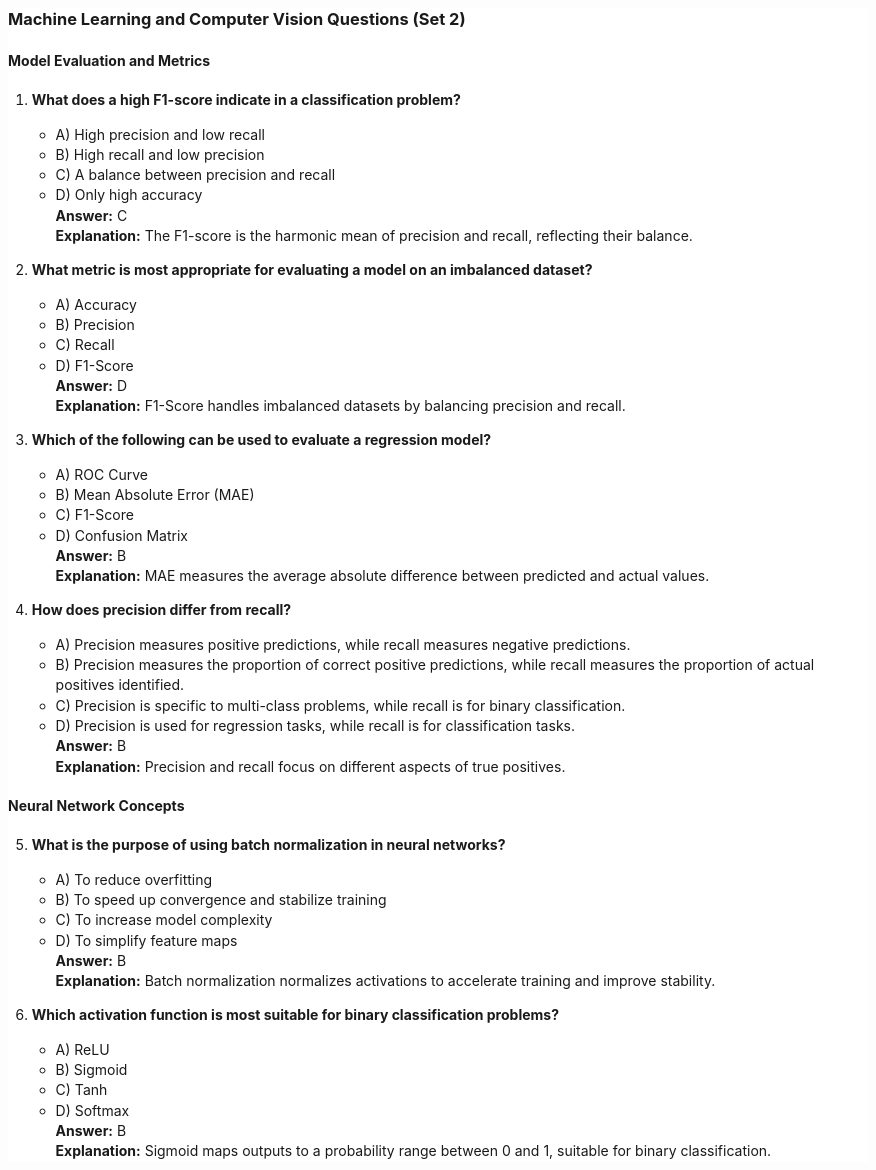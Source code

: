 ### Machine Learning and Computer Vision Questions (Set 2)

#### Model Evaluation and Metrics
1. **What does a high F1-score indicate in a classification problem?**  
   - A) High precision and low recall  
   - B) High recall and low precision  
   - C) A balance between precision and recall  
   - D) Only high accuracy  
   **Answer:** C  
   **Explanation:** The F1-score is the harmonic mean of precision and recall, reflecting their balance.

2. **What metric is most appropriate for evaluating a model on an imbalanced dataset?**  
   - A) Accuracy  
   - B) Precision  
   - C) Recall  
   - D) F1-Score  
   **Answer:** D  
   **Explanation:** F1-Score handles imbalanced datasets by balancing precision and recall.

3. **Which of the following can be used to evaluate a regression model?**  
   - A) ROC Curve  
   - B) Mean Absolute Error (MAE)  
   - C) F1-Score  
   - D) Confusion Matrix  
   **Answer:** B  
   **Explanation:** MAE measures the average absolute difference between predicted and actual values.

4. **How does precision differ from recall?**  
   - A) Precision measures positive predictions, while recall measures negative predictions.  
   - B) Precision measures the proportion of correct positive predictions, while recall measures the proportion of actual positives identified.  
   - C) Precision is specific to multi-class problems, while recall is for binary classification.  
   - D) Precision is used for regression tasks, while recall is for classification tasks.  
   **Answer:** B  
   **Explanation:** Precision and recall focus on different aspects of true positives.

#### Neural Network Concepts
5. **What is the purpose of using batch normalization in neural networks?**  
   - A) To reduce overfitting  
   - B) To speed up convergence and stabilize training  
   - C) To increase model complexity  
   - D) To simplify feature maps  
   **Answer:** B  
   **Explanation:** Batch normalization normalizes activations to accelerate training and improve stability.

6. **Which activation function is most suitable for binary classification problems?**  
   - A) ReLU  
   - B) Sigmoid  
   - C) Tanh  
   - D) Softmax  
   **Answer:** B  
   **Explanation:** Sigmoid maps outputs to a probability range between 0 and 1, suitable for binary classification.

